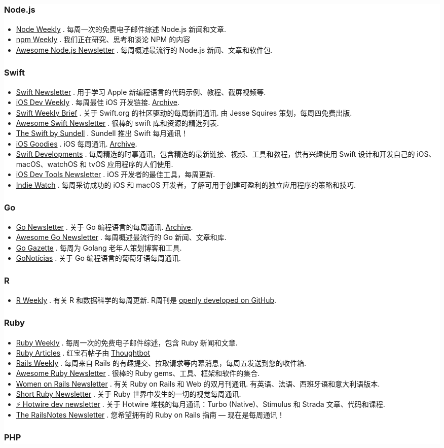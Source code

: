 ### Node.js

- [Node Weekly](https://nodeweekly.com/) . 每周一次的免费电子邮件综述 Node.js 新闻和文章.
- [npm Weekly](https://www.npmjs.com/npm-weekly) . 我们正在研究、思考和谈论 NPM 的内容
- [Awesome Node.js Newsletter](https://nodejs.libhunt.com/newsletter) . 每周概述最流行的 Node.js 新闻、文章和软件包.

### Swift

- [Swift Newsletter](https://swiftweekly.com/) . 用于学习 Apple 新编程语言的代码示例、教程、截屏视频等.
- [iOS Dev Weekly](https://iosdevweekly.com/) . 每周最佳 iOS 开发链接. [Archive](https://iosdevweekly.com/issues).
- [Swift Weekly Brief](https://swiftweekly.github.io) . 关于 Swift.org 的社区驱动的每周新闻通讯. 由 Jesse Squires 策划，每周四免费出版.
- [Awesome Swift Newsletter](https://swift.libhunt.com/newsletter) . 很棒的 swift 库和资源的精选列表.
- [The Swift by Sundell](https://www.swiftbysundell.com/newsletter/) .  Sundell 推出 Swift 每月通讯！
- [iOS Goodies](https://ios-goodies.com) .  iOS 每周通讯. [Archive](https://ios-goodies.com/archive).
- [Swift Developments](https://andybargh.com/swiftdevelopments/) . 每周精选的时事通讯，包含精选的最新链接、视频、工具和教程，供有兴趣使用 Swift 设计和开发自己的 iOS、macOS、watchOS 和 tvOS 应用程序的人们使用.
- [iOS Dev Tools Newsletter](https://iosdev.tools/) .  iOS 开发者的最佳工具，每周更新.
- [Indie Watch](https://indie.watch/) . 每周采访成功的 iOS 和 macOS 开发者，了解可用于创建可盈利的独立应用程序的策略和技巧.

### Go

- [Go Newsletter](https://golangweekly.com/) . 关于 Go 编程语言的每周通讯. [Archive](https://golangweekly.com/issues).
- [Awesome Go Newsletter](https://go.libhunt.com/newsletter) . 每周概述最流行的 Go 新闻、文章和库.
- [Go Gazette](http://www.go-gazette.com/) . 每周为 Golang 老年人策划博客和工具.
- [GoNotícias](https://gonoticias.substack.com/) . 关于 Go 编程语言的葡萄牙语每周通讯.

### R

- [R Weekly](https://rweekly.org) . 有关 R 和数据科学的每周更新.  R周刊是 [openly developed on GitHub](https://github.com/rweekly/rweekly.org).

### Ruby

- [Ruby Weekly](https://rubyweekly.com/) . 每周一次的免费电子邮件综述，包含 Ruby 新闻和文章.
- [Ruby Articles](https://thoughtbot.com/blog/tags/ruby) . 红宝石帖子由 [Thoughtbot](https://thoughtbot.com)
- [Rails Weekly](https://world.hey.com/this.week.in.rails) . 每周来自 Rails 的有趣提交、拉取请求等内幕消息，每周五发送到您的收件箱.
- [Awesome Ruby Newsletter](https://ruby.libhunt.com/newsletter) . 很棒的 Ruby gems、工具、框架和软件的集合.
- [Women on Rails Newsletter](https://womenonrailsinternational.substack.com/) . 有关 Ruby on Rails 和 Web 的双月刊通讯. 有英语、法语、西班牙语和意大利语版本.
- [Short Ruby Newsletter](https://newsletter.shortruby.com) . 关于 Ruby 世界中发生的一切的视觉每周通讯.
- [⚡️ Hotwire dev newsletter](https://masilotti.com/hotwire/) . 关于 Hotwire 堆栈的每月通讯：Turbo (Native)、Stimulus 和 Strada 文章、代码和课程.
- [The RailsNotes Newsletter](https://railsnotes.xyz/newsletter) . 您希望拥有的 Ruby on Rails 指南 — 现在是每周通讯！

### PHP
